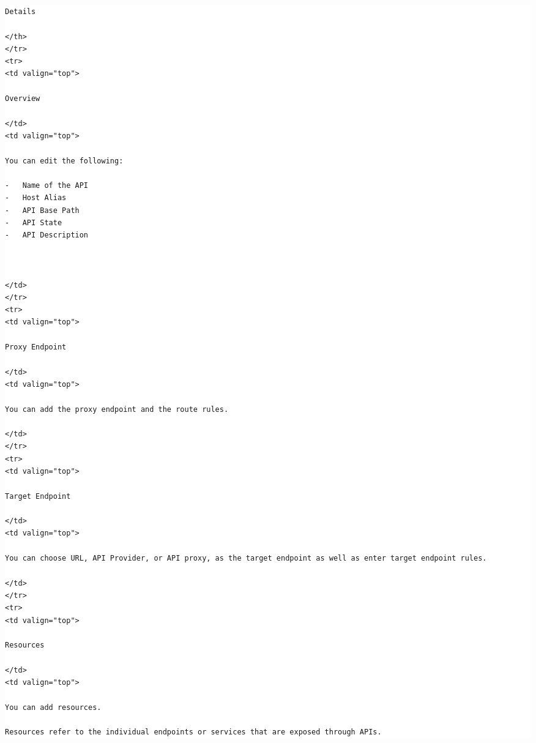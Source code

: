     Details
    
    </th>
    </tr>
    <tr>
    <td valign="top">
    
    Overview
    
    </td>
    <td valign="top">
    
    You can edit the following:

    -   Name of the API
    -   Host Alias
    -   API Base Path
    -   API State
    -   API Description


    
    </td>
    </tr>
    <tr>
    <td valign="top">
    
    Proxy Endpoint
    
    </td>
    <td valign="top">
    
    You can add the proxy endpoint and the route rules.
    
    </td>
    </tr>
    <tr>
    <td valign="top">
    
    Target Endpoint
    
    </td>
    <td valign="top">
    
    You can choose URL, API Provider, or API proxy, as the target endpoint as well as enter target endpoint rules.
    
    </td>
    </tr>
    <tr>
    <td valign="top">
    
    Resources
    
    </td>
    <td valign="top">
    
    You can add resources.

    Resources refer to the individual endpoints or services that are exposed through APIs.
    